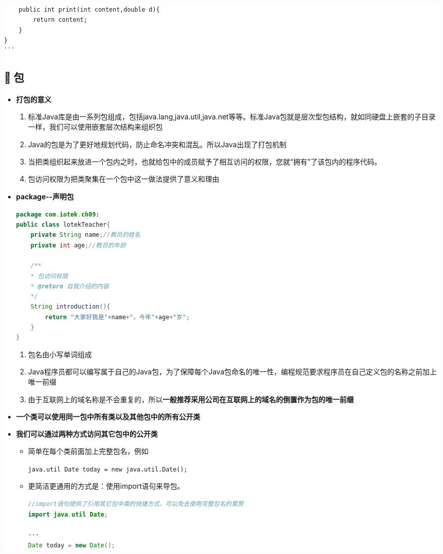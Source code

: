         public int print(int content,double d){
            return content;
        }
    }
    ```

## 💬 包

+ **打包的意义**

    1. 标准Java库是由一系列包组成，包括java.lang,java.util,java.net等等。标准Java包就是层次型包结构，就如同硬盘上嵌套的子目录一样，我们可以使用嵌套层次结构来组织包
    
    2. Java的包是为了更好地规划代码，防止命名冲突和混乱。所以Java出现了打包机制
    
    3. 当把类组织起来放进一个包内之时，也就给包中的成员赋予了相互访问的权限，您就“拥有”了该包内的程序代码。
    
    4. 包访问权限为把类聚集在一个包中这一做法提供了意义和理由
    
+ **package--声明包**

    ```java
    package com.iotek.ch09:
    public class lotekTeacher{
        private String name;//教员的姓名
        private int age;//教员的年龄
        
        /**
        * 包访问权限
        * @return 自我介绍的内容
        */
        String introduction(){
            return "大家好我是"+name+"，今年"+age+"岁";
        }
    }
    ```

    1. 包名由小写单词组成
    
    2. Java程序员都可以编写属于自己的Java包，为了保障每个Java包命名的唯一性，编程规范要求程序员在自己定义包的名称之前加上唯一前缀
    
    3. 由于互联网上的域名称是不会重复的，所以**一般推荐采用公司在互联网上的域名的倒置作为包的唯一前缀**

+ **一个类可以使用同一包中所有类以及其他包中的所有公开类**

+ **我们可以通过两种方式访问其它包中的公开类**

    + 简单在每个类前面加上完整包名，例如
    
        ```java.util Date today = new java.util.Date();```
        
    + 更简洁更通用的方式是：使用import语句来导包。      
        ```java
       //import语句提供了引用其它包中类的快捷方式，可以免去使用完整包名的累赘
        import java.util Date;
                                
        ···
        Date today = new Date();
        ```
